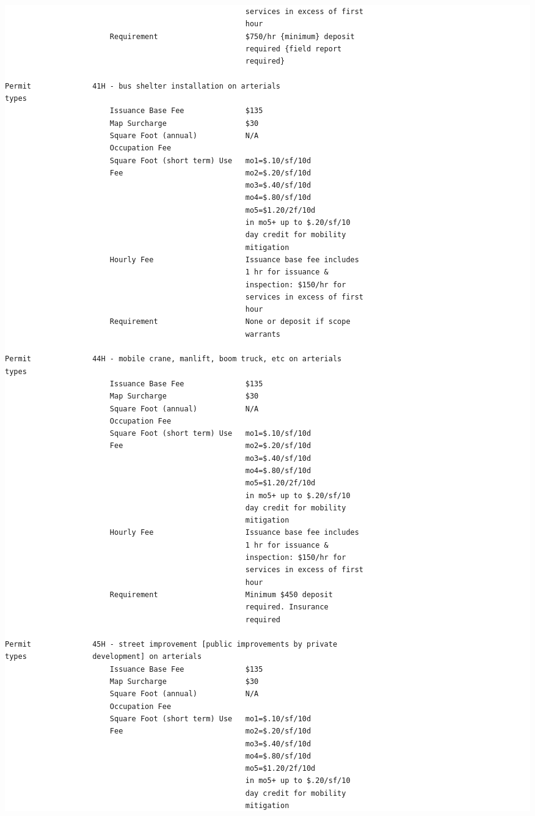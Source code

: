                                                            services in excess of first  
                                                           hour  
                            Requirement                    $750/hr {minimum} deposit  
                                                           required {field report  
                                                           required}  
  
    Permit              41H - bus shelter installation on arterials  
    types  
                            Issuance Base Fee              $135  
                            Map Surcharge                  $30  
                            Square Foot (annual)           N/A  
                            Occupation Fee  
                            Square Foot (short term) Use   mo1=$.10/sf/10d  
                            Fee                            mo2=$.20/sf/10d  
                                                           mo3=$.40/sf/10d  
                                                           mo4=$.80/sf/10d  
                                                           mo5=$1.20/2f/10d  
                                                           in mo5+ up to $.20/sf/10  
                                                           day credit for mobility  
                                                           mitigation  
                            Hourly Fee                     Issuance base fee includes  
                                                           1 hr for issuance &  
                                                           inspection: $150/hr for  
                                                           services in excess of first  
                                                           hour  
                            Requirement                    None or deposit if scope  
                                                           warrants  
  
    Permit              44H - mobile crane, manlift, boom truck, etc on arterials  
    types  
                            Issuance Base Fee              $135  
                            Map Surcharge                  $30  
                            Square Foot (annual)           N/A  
                            Occupation Fee  
                            Square Foot (short term) Use   mo1=$.10/sf/10d  
                            Fee                            mo2=$.20/sf/10d  
                                                           mo3=$.40/sf/10d  
                                                           mo4=$.80/sf/10d  
                                                           mo5=$1.20/2f/10d  
                                                           in mo5+ up to $.20/sf/10  
                                                           day credit for mobility  
                                                           mitigation  
                            Hourly Fee                     Issuance base fee includes  
                                                           1 hr for issuance &  
                                                           inspection: $150/hr for  
                                                           services in excess of first  
                                                           hour  
                            Requirement                    Minimum $450 deposit  
                                                           required. Insurance  
                                                           required  
  
    Permit              45H - street improvement [public improvements by private  
    types               development] on arterials  
                            Issuance Base Fee              $135  
                            Map Surcharge                  $30  
                            Square Foot (annual)           N/A  
                            Occupation Fee  
                            Square Foot (short term) Use   mo1=$.10/sf/10d  
                            Fee                            mo2=$.20/sf/10d  
                                                           mo3=$.40/sf/10d  
                                                           mo4=$.80/sf/10d  
                                                           mo5=$1.20/2f/10d  
                                                           in mo5+ up to $.20/sf/10  
                                                           day credit for mobility  
                                                           mitigation  